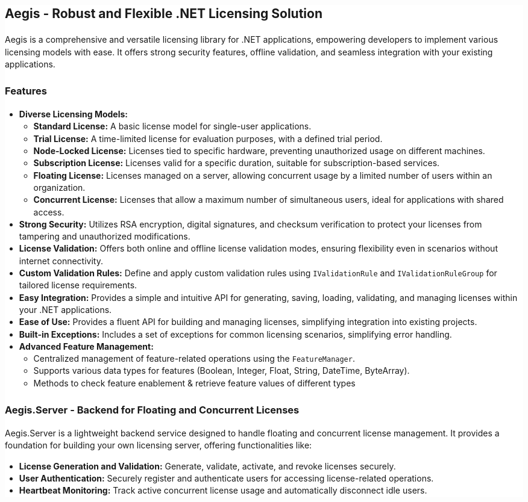 ﻿## Aegis - Robust and Flexible .NET Licensing Solution

Aegis is a comprehensive and versatile licensing library for .NET applications, empowering developers to implement
various licensing models with ease. It offers strong security features, offline validation, and seamless integration
with your existing applications.

### Features

- **Diverse Licensing Models:**
    - **Standard License:** A basic license model for single-user applications.
    - **Trial License:** A time-limited license for evaluation purposes, with a defined trial period.
    - **Node-Locked License:** Licenses tied to specific hardware, preventing unauthorized usage on different machines.
    - **Subscription License:** Licenses valid for a specific duration, suitable for subscription-based services.
    - **Floating License:** Licenses managed on a server, allowing concurrent usage by a limited number of users within
      an organization.
    - **Concurrent License:** Licenses that allow a maximum number of simultaneous users, ideal for applications with
      shared access.
- **Strong Security:** Utilizes RSA encryption, digital signatures, and checksum verification to protect your licenses
  from tampering and unauthorized modifications.
- **License Validation:** Offers both online and offline license validation modes, ensuring flexibility even in
  scenarios without internet connectivity.
- **Custom Validation Rules:** Define and apply custom validation rules using `IValidationRule` and `IValidationRuleGroup` for tailored license requirements.
- **Easy Integration:** Provides a simple and intuitive API for generating, saving, loading, validating, and managing
  licenses within your .NET applications.
- **Ease of Use:** Provides a fluent API for building and managing licenses, simplifying integration into existing
  projects.
- **Built-in Exceptions:** Includes a set of exceptions for common licensing scenarios, simplifying error handling.
- **Advanced Feature Management:**
    - Centralized management of feature-related operations using the `FeatureManager`.
    - Supports various data types for features (Boolean, Integer, Float, String, DateTime, ByteArray).
    - Methods to check feature enablement & retrieve feature values of different types

### Aegis.Server - Backend for Floating and Concurrent Licenses

Aegis.Server is a lightweight backend service designed to handle floating and concurrent license management. It provides
a foundation for building your own licensing server, offering functionalities like:

- **License Generation and Validation:** Generate, validate, activate, and revoke licenses securely.
- **User Authentication:** Securely register and authenticate users for accessing license-related operations.
- **Heartbeat Monitoring:** Track active concurrent license usage and automatically disconnect idle users.
